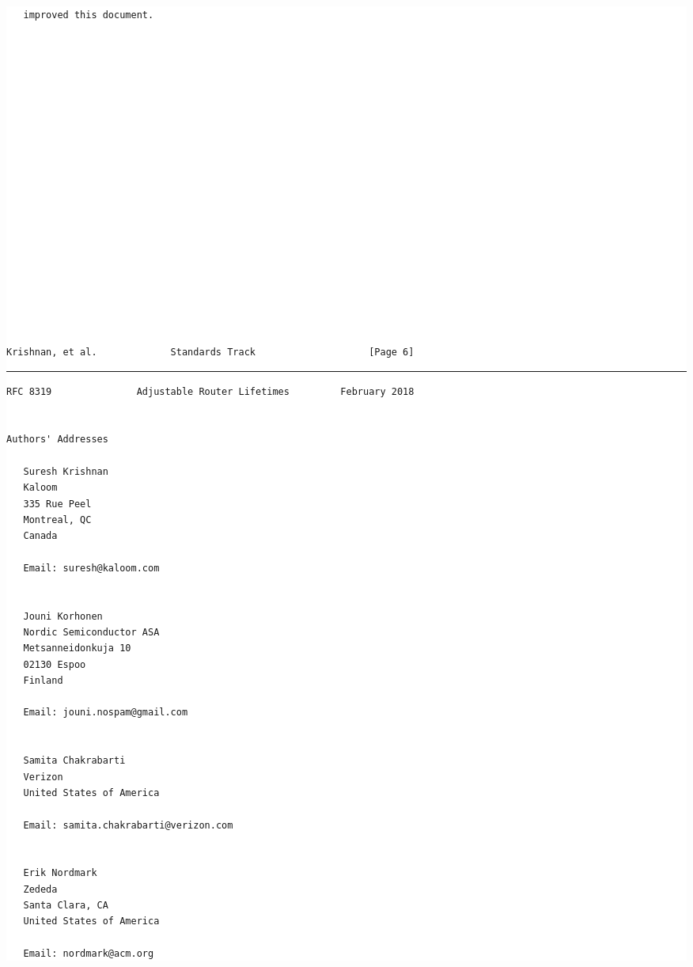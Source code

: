 ``` newpage
   improved this document.




















Krishnan, et al.             Standards Track                    [Page 6]
```

------------------------------------------------------------------------

``` newpage
RFC 8319               Adjustable Router Lifetimes         February 2018


Authors' Addresses

   Suresh Krishnan
   Kaloom
   335 Rue Peel
   Montreal, QC
   Canada

   Email: suresh@kaloom.com


   Jouni Korhonen
   Nordic Semiconductor ASA
   Metsanneidonkuja 10
   02130 Espoo
   Finland

   Email: jouni.nospam@gmail.com


   Samita Chakrabarti
   Verizon
   United States of America

   Email: samita.chakrabarti@verizon.com


   Erik Nordmark
   Zededa
   Santa Clara, CA
   United States of America

   Email: nordmark@acm.org

```
